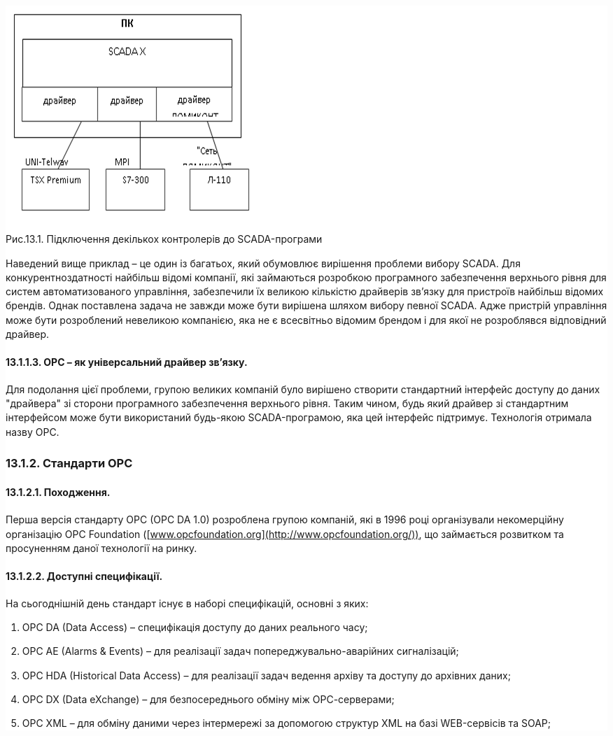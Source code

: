![img](media13/13_1.png)

Рис.13.1. Підключення декількох контролерів до  SCADA-програми

Наведений вище приклад – це один із багатьох, який обумовлює вирішення проблеми вибору SCADA. Для конкурентноздатності найбільш відомі компанії, які займаються розробкою програмного забезпечення верхнього рівня для систем автоматизованого управління, забезпечили їх великою кількістю драйверів зв’язку для пристроїв найбільш відомих брендів. Однак поставлена задача не завжди може бути вирішена шляхом вибору певної SCADA. Адже пристрій управління може бути розроблений невеликою компанією, яка не є всесвітньо відомим брендом і для якої не розроблявся відповідний драйвер.

#### 13.1.1.3. ОРС – як універсальний драйвер зв’язку. 

Для подолання цієї проблеми, групою великих компаній було вирішено створити стандартний інтерфейс доступу до даних "драйвера" зі сторони програмного забезпечення верхнього рівня. Таким чином, будь який драйвер зі стандартним інтерфейсом може бути використаний будь-якою SCADA-програмою, яка цей інтерфейс підтримує. Технологія отримала назву ОРС.

### 13.1.2. Стандарти ОРС

#### 13.1.2.1. Походження. 

Перша версія стандарту OPC (OPC DA 1.0) розроблена групою компаній, які в 1996 році організували некомерційну організацію OPC Foundation ([www.opcfoundation.org](http://www.opcfoundation.org/)), що займається розвитком та просуненням даної технології на ринку. 

#### 13.1.2.2. Доступні специфікації. 

На сьогоднішній день стандарт існує в наборі специфікацій, основні з яких:

1) OPC DA (Data Access) – специфікація доступу до даних реального часу;

2) OPC AE (Alarms & Events) – для реалізації задач попереджувально-аварійних сигналізацій;

3) OPC HDA (Historical Data Access) – для реалізації задач ведення архіву та доступу до архівних даних;

4) OPC DX (Data eXchange) – для безпосереднього обміну між ОРС-серверами;

5) OPC XML – для обміну даними через інтермережі за допомогою структур XML на базі WEB-сервісів та SOAP;
